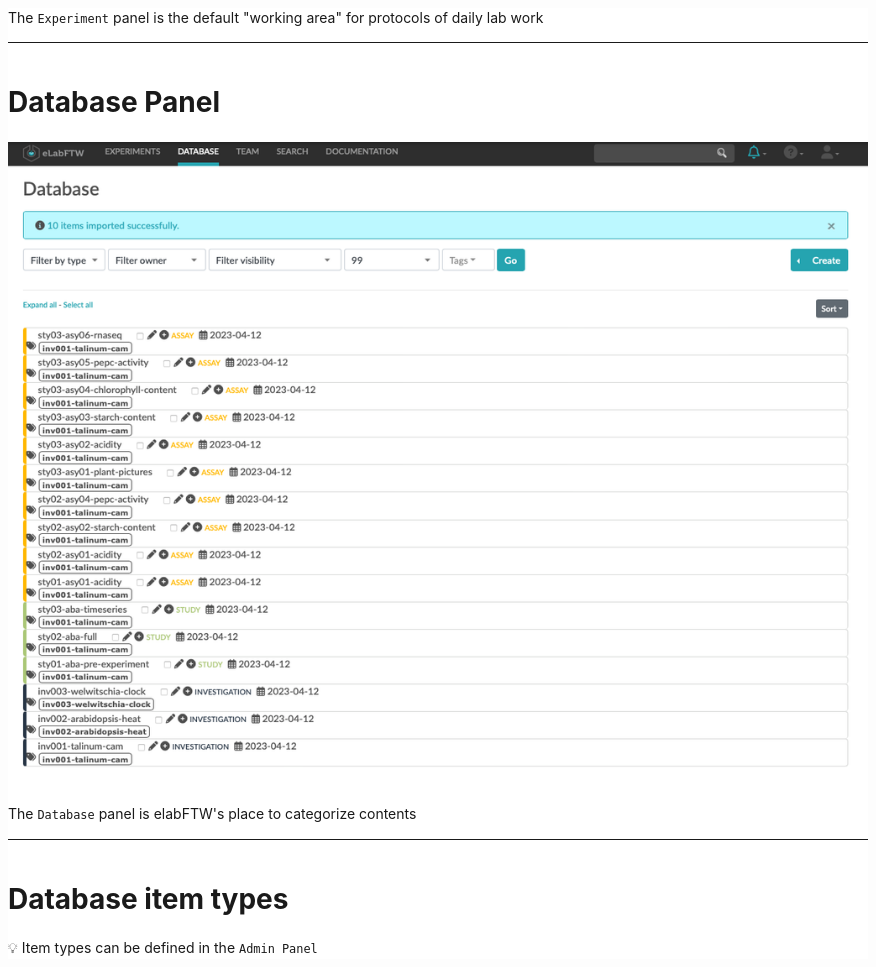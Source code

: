 The `Experiment` panel is the default "working area" for protocols of daily lab work

---

# Database Panel

![bg right:60% w:700](./images/elabFTW-database-list-view.png)

The `Database` panel is elabFTW's place to categorize contents

---

# Database item types

:bulb: Item types can be defined in the `Admin Panel`

